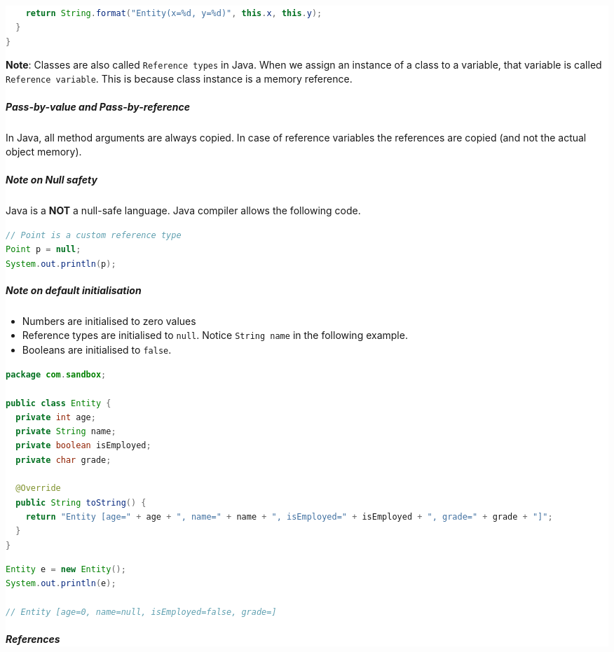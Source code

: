 ```java
    return String.format("Entity(x=%d, y=%d)", this.x, this.y);
  }
}
```

**Note**: Classes are also called `Reference types` in Java. When we assign an instance of a class to a variable, that variable is called `Reference variable`.  This is because class instance is a memory reference.


##### Pass-by-value and Pass-by-reference
In Java, all method arguments are always copied. In case of reference variables the references are copied (and not the actual object memory).


##### Note on Null safety
Java is a **NOT** a null-safe language. Java compiler allows the following code.

```java
// Point is a custom reference type
Point p = null;		
System.out.println(p);
```


##### Note on default initialisation

- Numbers are initialised to zero values
- Reference types are initialised to `null`. Notice `String name` in the following example.
- Booleans are initialised to `false`.

```java
package com.sandbox;

public class Entity {
  private int age;
  private String name;
  private boolean isEmployed;  
  private char grade;
  
  @Override
  public String toString() {
    return "Entity [age=" + age + ", name=" + name + ", isEmployed=" + isEmployed + ", grade=" + grade + "]";
  }
}
```

```java
Entity e = new Entity();
System.out.println(e);

// Entity [age=0, name=null, isEmployed=false, grade=]
```


##### References
